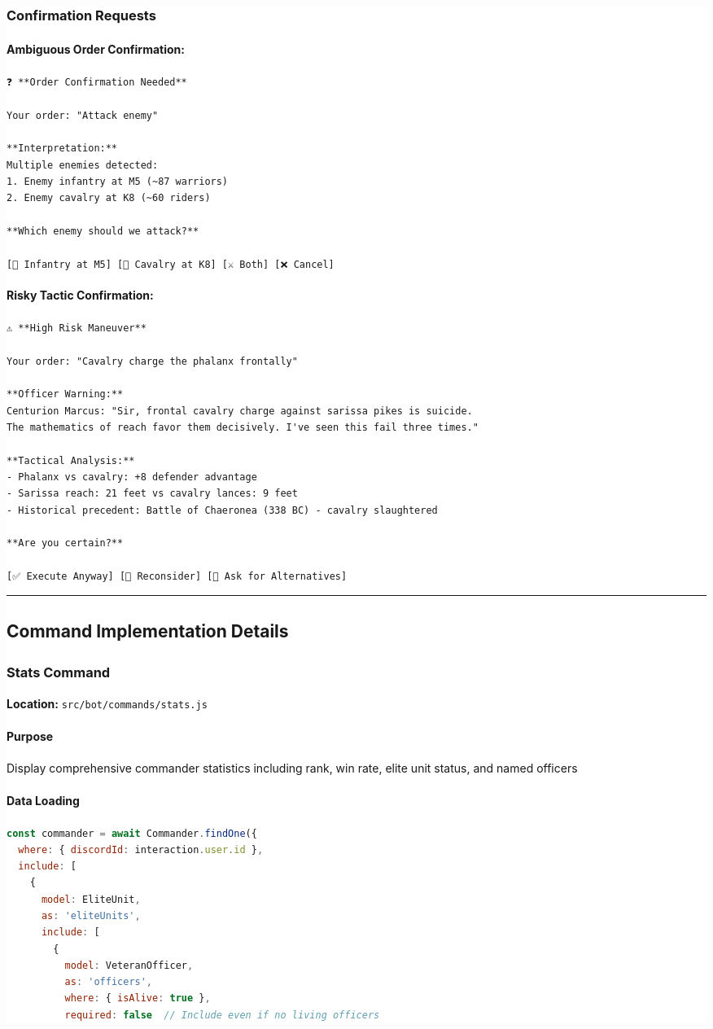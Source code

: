 ### Confirmation Requests

#### **Ambiguous Order Confirmation:**
```
❓ **Order Confirmation Needed**

Your order: "Attack enemy"

**Interpretation:**
Multiple enemies detected:
1. Enemy infantry at M5 (~87 warriors)
2. Enemy cavalry at K8 (~60 riders)

**Which enemy should we attack?**

[🎯 Infantry at M5] [🐎 Cavalry at K8] [⚔️ Both] [❌ Cancel]
```

#### **Risky Tactic Confirmation:**
```
⚠️ **High Risk Maneuver**

Your order: "Cavalry charge the phalanx frontally"

**Officer Warning:**
Centurion Marcus: "Sir, frontal cavalry charge against sarissa pikes is suicide. 
The mathematics of reach favor them decisively. I've seen this fail three times."

**Tactical Analysis:**
- Phalanx vs cavalry: +8 defender advantage
- Sarissa reach: 21 feet vs cavalry lances: 9 feet
- Historical precedent: Battle of Chaeronea (338 BC) - cavalry slaughtered

**Are you certain?**

[✅ Execute Anyway] [🔄 Reconsider] [💬 Ask for Alternatives]
```

---

## Command Implementation Details

### Stats Command
**Location:** `src/bot/commands/stats.js`

#### **Purpose**
Display comprehensive commander statistics including rank, win rate, elite unit status, and named officers

#### **Data Loading**
```javascript
const commander = await Commander.findOne({
  where: { discordId: interaction.user.id },
  include: [
    { 
      model: EliteUnit, 
      as: 'eliteUnits',
      include: [
        { 
          model: VeteranOfficer, 
          as: 'officers',
          where: { isAlive: true },
          required: false  // Include even if no living officers
```